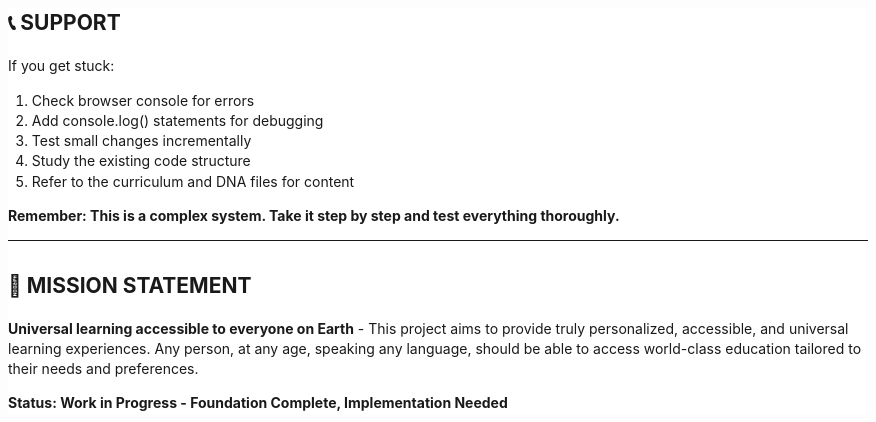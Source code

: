 ## 📞 **SUPPORT**

If you get stuck:
1. Check browser console for errors
2. Add console.log() statements for debugging
3. Test small changes incrementally
4. Study the existing code structure
5. Refer to the curriculum and DNA files for content

**Remember: This is a complex system. Take it step by step and test everything thoroughly.**

---

## 🎯 **MISSION STATEMENT**

**Universal learning accessible to everyone on Earth** - This project aims to provide truly personalized, accessible, and universal learning experiences. Any person, at any age, speaking any language, should be able to access world-class education tailored to their needs and preferences.

**Status: Work in Progress - Foundation Complete, Implementation Needed**